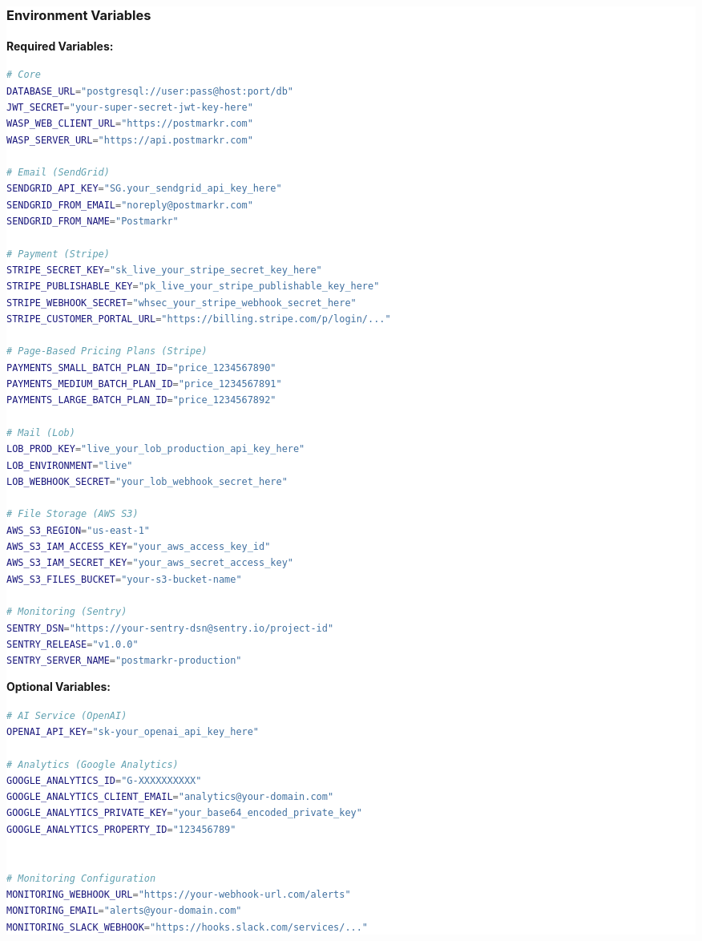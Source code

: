 ### Environment Variables

**Required Variables:**
```bash
# Core
DATABASE_URL="postgresql://user:pass@host:port/db"
JWT_SECRET="your-super-secret-jwt-key-here"
WASP_WEB_CLIENT_URL="https://postmarkr.com"
WASP_SERVER_URL="https://api.postmarkr.com"

# Email (SendGrid)
SENDGRID_API_KEY="SG.your_sendgrid_api_key_here"
SENDGRID_FROM_EMAIL="noreply@postmarkr.com"
SENDGRID_FROM_NAME="Postmarkr"

# Payment (Stripe)
STRIPE_SECRET_KEY="sk_live_your_stripe_secret_key_here"
STRIPE_PUBLISHABLE_KEY="pk_live_your_stripe_publishable_key_here"
STRIPE_WEBHOOK_SECRET="whsec_your_stripe_webhook_secret_here"
STRIPE_CUSTOMER_PORTAL_URL="https://billing.stripe.com/p/login/..."

# Page-Based Pricing Plans (Stripe)
PAYMENTS_SMALL_BATCH_PLAN_ID="price_1234567890"
PAYMENTS_MEDIUM_BATCH_PLAN_ID="price_1234567891"
PAYMENTS_LARGE_BATCH_PLAN_ID="price_1234567892"

# Mail (Lob)
LOB_PROD_KEY="live_your_lob_production_api_key_here"
LOB_ENVIRONMENT="live"
LOB_WEBHOOK_SECRET="your_lob_webhook_secret_here"

# File Storage (AWS S3)
AWS_S3_REGION="us-east-1"
AWS_S3_IAM_ACCESS_KEY="your_aws_access_key_id"
AWS_S3_IAM_SECRET_KEY="your_aws_secret_access_key"
AWS_S3_FILES_BUCKET="your-s3-bucket-name"

# Monitoring (Sentry)
SENTRY_DSN="https://your-sentry-dsn@sentry.io/project-id"
SENTRY_RELEASE="v1.0.0"
SENTRY_SERVER_NAME="postmarkr-production"
```

**Optional Variables:**
```bash
# AI Service (OpenAI)
OPENAI_API_KEY="sk-your_openai_api_key_here"

# Analytics (Google Analytics)
GOOGLE_ANALYTICS_ID="G-XXXXXXXXXX"
GOOGLE_ANALYTICS_CLIENT_EMAIL="analytics@your-domain.com"
GOOGLE_ANALYTICS_PRIVATE_KEY="your_base64_encoded_private_key"
GOOGLE_ANALYTICS_PROPERTY_ID="123456789"


# Monitoring Configuration
MONITORING_WEBHOOK_URL="https://your-webhook-url.com/alerts"
MONITORING_EMAIL="alerts@your-domain.com"
MONITORING_SLACK_WEBHOOK="https://hooks.slack.com/services/..."
```
